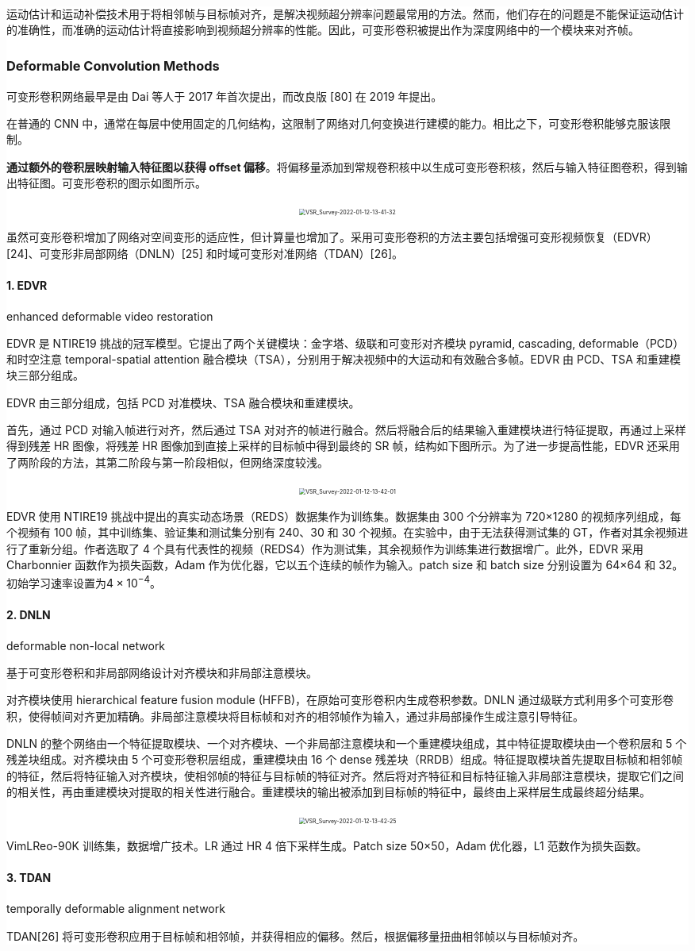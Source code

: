 运动估计和运动补偿技术用于将相邻帧与目标帧对齐，是解决视频超分辨率问题最常用的方法。然而，他们存在的问题是不能保证运动估计的准确性，而准确的运动估计将直接影响到视频超分辨率的性能。因此，可变形卷积被提出作为深度网络中的一个模块来对齐帧。

### Deformable Convolution Methods

可变形卷积网络最早是由 Dai 等人于 2017 年首次提出，而改良版 [80] 在 2019 年提出。

在普通的 CNN 中，通常在每层中使用固定的几何结构，这限制了网络对几何变换进行建模的能力。相比之下，可变形卷积能够克服该限制。

**通过额外的卷积层映射输入特征图以获得 offset 偏移**。将偏移量添加到常规卷积核中以生成可变形卷积核，然后与输入特征图卷积，得到输出特征图。可变形卷积的图示如图所示。

<div align=center><img src="https://lhondong-pic.oss-cn-shenzhen.aliyuncs.com/img/assets/VSR_Survey-2022-01-12-13-41-32.png" alt="VSR_Survey-2022-01-12-13-41-32" style="zoom:50%;" /></div>

虽然可变形卷积增加了网络对空间变形的适应性，但计算量也增加了。采用可变形卷积的方法主要包括增强可变形视频恢复（EDVR）[24]、可变形非局部网络（DNLN）[25] 和时域可变形对准网络（TDAN）[26]。

#### 1. EDVR

enhanced deformable video restoration

EDVR 是 NTIRE19 挑战的冠军模型。它提出了两个关键模块：金字塔、级联和可变形对齐模块 pyramid, cascading, deformable（PCD）和时空注意 temporal-spatial attention 融合模块（TSA），分别用于解决视频中的大运动和有效融合多帧。EDVR 由 PCD、TSA 和重建模块三部分组成。

EDVR 由三部分组成，包括 PCD 对准模块、TSA 融合模块和重建模块。

首先，通过 PCD 对输入帧进行对齐，然后通过 TSA 对对齐的帧进行融合。然后将融合后的结果输入重建模块进行特征提取，再通过上采样得到残差 HR 图像，将残差 HR 图像加到直接上采样的目标帧中得到最终的 SR 帧，结构如下图所示。为了进一步提高性能，EDVR 还采用了两阶段的方法，其第二阶段与第一阶段相似，但网络深度较浅。

<div align=center><img src="https://lhondong-pic.oss-cn-shenzhen.aliyuncs.com/img/assets/VSR_Survey-2022-01-12-13-42-01.png" alt="VSR_Survey-2022-01-12-13-42-01" style="zoom:50%;" /></div>

EDVR 使用 NTIRE19 挑战中提出的真实动态场景（REDS）数据集作为训练集。数据集由 300 个分辨率为 720×1280 的视频序列组成，每个视频有 100 帧，其中训练集、验证集和测试集分别有 240、30 和 30 个视频。在实验中，由于无法获得测试集的 GT，作者对其余视频进行了重新分组。作者选取了 4 个具有代表性的视频（REDS4）作为测试集，其余视频作为训练集进行数据增广。此外，EDVR 采用 Charbonnier 函数作为损失函数，Adam 作为优化器，它以五个连续的帧作为输入。patch size 和 batch size 分别设置为 64×64 和 32。初始学习速率设置为$4\times 10^{-4}$。

#### 2. DNLN

deformable non-local network

基于可变形卷积和非局部网络设计对齐模块和非局部注意模块。

对齐模块使用 hierarchical feature fusion module (HFFB)，在原始可变形卷积内生成卷积参数。DNLN 通过级联方式利用多个可变形卷积，使得帧间对齐更加精确。非局部注意模块将目标帧和对齐的相邻帧作为输入，通过非局部操作生成注意引导特征。

DNLN 的整个网络由一个特征提取模块、一个对齐模块、一个非局部注意模块和一个重建模块组成，其中特征提取模块由一个卷积层和 5 个残差块组成。对齐模块由 5 个可变形卷积层组成，重建模块由 16 个 dense 残差块（RRDB）组成。特征提取模块首先提取目标帧和相邻帧的特征，然后将特征输入对齐模块，使相邻帧的特征与目标帧的特征对齐。然后将对齐特征和目标特征输入非局部注意模块，提取它们之间的相关性，再由重建模块对提取的相关性进行融合。重建模块的输出被添加到目标帧的特征中，最终由上采样层生成最终超分结果。

<div align=center><img src="https://lhondong-pic.oss-cn-shenzhen.aliyuncs.com/img/assets/VSR_Survey-2022-01-12-13-42-25.png" alt="VSR_Survey-2022-01-12-13-42-25" style="zoom:50%;" /></div>

VimLReo-90K 训练集，数据增广技术。LR 通过 HR 4 倍下采样生成。Patch size 50×50，Adam 优化器，L1 范数作为损失函数。

#### 3. TDAN

temporally deformable alignment network

TDAN[26] 将可变形卷积应用于目标帧和相邻帧，并获得相应的偏移。然后，根据偏移量扭曲相邻帧以与目标帧对齐。
